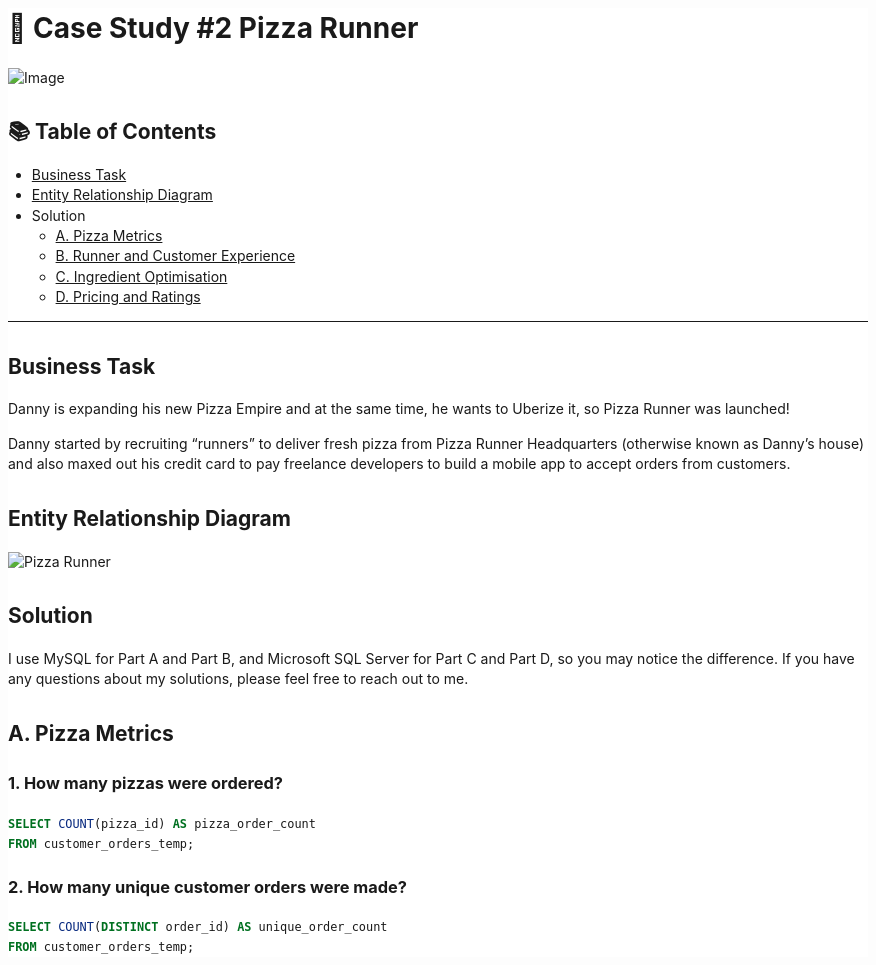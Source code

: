 # 🍕 Case Study #2 Pizza Runner

<img src="https://user-images.githubusercontent.com/81607668/127271856-3c0d5b4a-baab-472c-9e24-3c1e3c3359b2.png" alt="Image" width="500" height="520">

## 📚 Table of Contents
- [Business Task](#business-task)
- [Entity Relationship Diagram](#entity-relationship-diagram)
- Solution
  - [A. Pizza Metrics](#a-pizza-metrics)
  - [B. Runner and Customer Experience](#b-runner-and-customer-experience)
  - [C. Ingredient Optimisation](#c-ingredient-optimisation)
  - [D. Pricing and Ratings](#d-pricing-and-ratings)

***

## Business Task
Danny is expanding his new Pizza Empire and at the same time, he wants to Uberize it, so Pizza Runner was launched!

Danny started by recruiting “runners” to deliver fresh pizza from Pizza Runner Headquarters (otherwise known as Danny’s house) and also maxed out his credit card to pay freelance developers to build a mobile app to accept orders from customers. 

## Entity Relationship Diagram

![Pizza Runner](https://github.com/katiehuangx/8-Week-SQL-Challenge/assets/81607668/78099a4e-4d0e-421f-a560-b72e4321f530)



## Solution
I use MySQL for Part A and Part B, and Microsoft SQL Server for Part C and Part D, so you may notice the difference. If you have any questions about my solutions, please feel free to reach out to me.
## A. Pizza Metrics

### 1. How many pizzas were ordered?

````sql
SELECT COUNT(pizza_id) AS pizza_order_count
FROM customer_orders_temp;
````


### 2. How many unique customer orders were made?

````sql
SELECT COUNT(DISTINCT order_id) AS unique_order_count
FROM customer_orders_temp;
````
